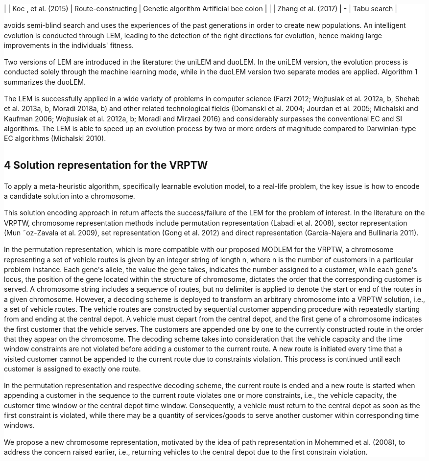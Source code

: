 |                                          | Koc ¸ et al. (2015)                                                               | Route-constructing                              | Genetic algorithm Artificial bee colon                                                  |
|                                          | Zhang et al. (2017)                                                               | -                                               | Tabu search                                                                             |

avoids semi-blind search and uses the experiences of the past generations in order to create new populations. An intelligent evolution is conducted through LEM, leading to the detection of the right directions for evolution, hence making large improvements in the individuals' fitness.

Two versions of LEM are introduced in the literature: the uniLEM and duoLEM. In the uniLEM version, the evolution process is conducted solely through the machine learning mode, while in the duoLEM version two separate modes are applied. Algorithm 1 summarizes the duoLEM.

The LEM is successfully applied in a wide variety of problems in computer science (Farzi 2012; Wojtusiak et al. 2012a, b, Shehab et al. 2013a, b, Moradi 2018a, b) and other related technological fields (Domanski et al. 2004; Jourdan et al. 2005; Michalski and Kaufman 2006; Wojtusiak et al. 2012a, b; Moradi and Mirzaei 2016) and considerably surpasses the conventional EC and SI algorithms. The LEM is able to speed up an evolution process by two or more orders of magnitude compared to Darwinian-type EC algorithms (Michalski 2010).

## 4 Solution representation for the VRPTW

To apply a meta-heuristic algorithm, specifically learnable evolution model, to a real-life problem, the key issue is how to encode a candidate solution into a chromosome.

This solution encoding approach in return affects the success/failure of the LEM for the problem of interest. In the literature on the VRPTW, chromosome representation methods include permutation representation (Labadi et al. 2008), sector representation (Mun ˜oz-Zavala et al. 2009), set representation (Gong et al. 2012) and direct representation (Garcia-Najera and Bullinaria 2011).

In the permutation representation, which is more compatible with our proposed MODLEM for the VRPTW, a chromosome representing a set of vehicle routes is given by an integer string of length n, where n is the number of customers in a particular problem instance. Each gene's allele, the value the gene takes, indicates the number assigned to a customer, while each gene's locus, the position of the gene located within the structure of chromosome, dictates the order that the corresponding customer is served. A chromosome string includes a sequence of routes, but no delimiter is applied to denote the start or end of the routes in a given chromosome. However, a decoding scheme is deployed to transform an arbitrary chromosome into a VRPTW solution, i.e., a set of vehicle routes. The vehicle routes are constructed by sequential customer appending procedure with repeatedly starting from and ending at the central depot. A vehicle must depart from the central depot, and the first gene of a chromosome indicates the first customer that the vehicle serves. The customers are appended one by one to the currently constructed route in the order that they appear on the chromosome. The decoding scheme takes into consideration that the vehicle capacity and the time window constraints are not violated before adding a customer to the current route. A new route is initiated every time that a visited customer cannot be appended to the current route due to constraints violation. This process is continued until each customer is assigned to exactly one route.

In the permutation representation and respective decoding scheme, the current route is ended and a new route is started when appending a customer in the sequence to the current route violates one or more constraints, i.e., the vehicle capacity, the customer time window or the central depot time window. Consequently, a vehicle must return to the central depot as soon as the first constraint is violated, while there may be a quantity of services/goods to serve another customer within corresponding time windows.

We propose a new chromosome representation, motivated by the idea of path representation in Mohemmed et al. (2008), to address the concern raised earlier, i.e., returning vehicles to the central depot due to the first constrain violation.
